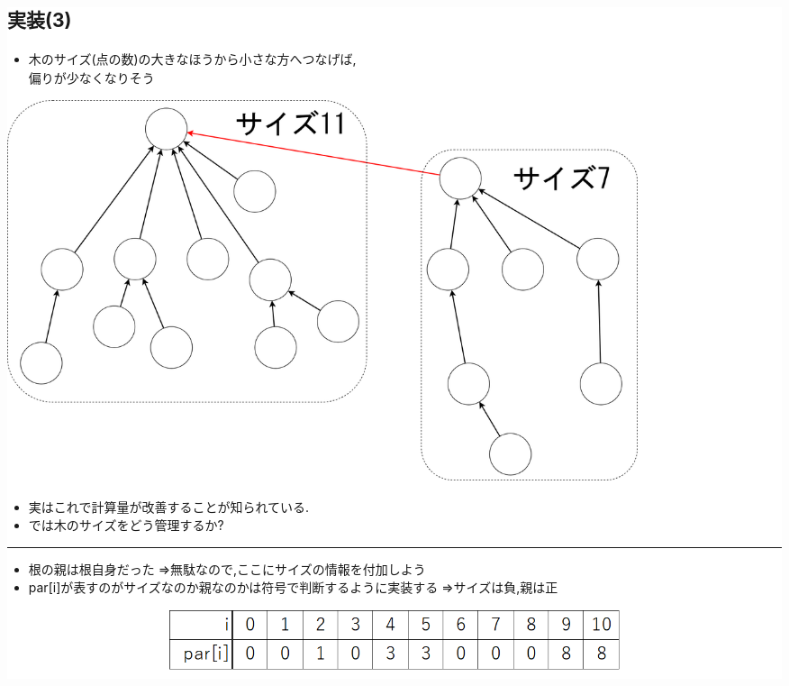 
## 実装(3)

- 木のサイズ(点の数)の大きなほうから小さな方へつなげば,  
  偏りが少なくなりそう

<div class="flex-container">
<img src="img/unite_size.png" width="700px">
</div>

- 実はこれで計算量が改善することが知られている.
- では木のサイズをどう管理するか?

---

- 根の親は根自身だった
  &rArr;無駄なので,ここにサイズの情報を付加しよう
- par[i]が表すのがサイズなのか親なのかは符号で判断するように実装する  &rArr;サイズは負,親は正


<div style="display:flex; flex-direction:column; align-items:center;">
<img src="img/uf_sizetable_before.png" style="margin-bottom:10px;"width="500px">